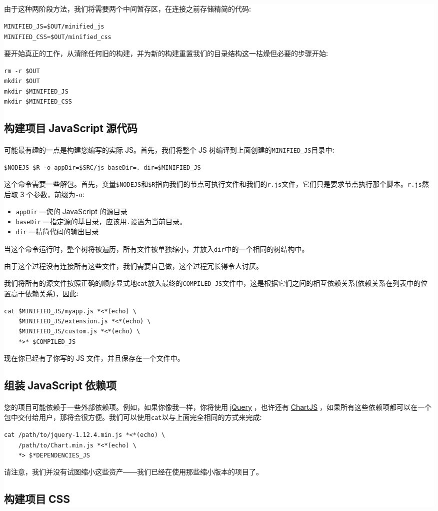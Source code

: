 由于这种两阶段方法，我们将需要两个中间暂存区，在连接之前存储精简的代码:

```
MINIFIED_JS=$OUT/minified_js
MINIFIED_CSS=$OUT/minified_css
```

要开始真正的工作，从清除任何旧的构建，并为新的构建重置我们的目录结构这一枯燥但必要的步骤开始:

```
rm -r $OUT
mkdir $OUT
mkdir $MINIFIED_JS
mkdir $MINIFIED_CSS
```

## 构建项目 JavaScript 源代码

可能最有趣的一点是构建您编写的实际 JS。首先，我们将整个 JS 树编译到上面创建的`MINIFIED_JS`目录中:

```
$NODEJS $R -o appDir=$SRC/js baseDir=. dir=$MINIFIED_JS
```

这个命令需要一些解包。首先，变量`$NODEJS`和`$R`指向我们的节点可执行文件和我们的`r.js`文件，它们只是要求节点执行那个脚本。`r.js`然后取 3 个参数，前缀为`-o`:

*   `appDir` —您的 JavaScript 的源目录
*   `baseDir` —指定源的基目录，应该用`.`设置为当前目录。
*   `dir` —精简代码的输出目录

当这个命令运行时，整个树将被遍历，所有文件被单独缩小，并放入`dir`中的一个相同的树结构中。

由于这个过程没有连接所有这些文件，我们需要自己做，这个过程冗长得令人讨厌。

我们将所有的源文件按照正确的顺序显式地`cat`放入最终的`COMPILED_JS`文件中，这是根据它们之间的相互依赖关系(依赖关系在列表中的位置高于依赖关系)，因此:

```
cat $MINIFIED_JS/myapp.js *<*(echo) \
    $MINIFIED_JS/extension.js *<*(echo) \
    $MINIFIED_JS/custom.js *<*(echo) \
    *>* $COMPILED_JS
```

现在你已经有了你写的 JS 文件，并且保存在一个文件中。

## 组装 JavaScript 依赖项

您的项目可能依赖于一些外部依赖项。例如，如果你像我一样，你将使用 [jQuery](https://jquery.com/) ，也许还有 [ChartJS](http://www.chartjs.org/) ，如果所有这些依赖项都可以在一个包中交付给用户，那将会很方便。我们可以使用`cat`以与上面完全相同的方式来完成:

```
cat /path/to/jquery-1.12.4.min.js *<*(echo) \
    /path/to/Chart.min.js *<*(echo) \
    *> $*DEPENDENCIES_JS
```

请注意，我们并没有试图缩小这些资产——我们已经在使用那些缩小版本的项目了。

## 构建项目 CSS
